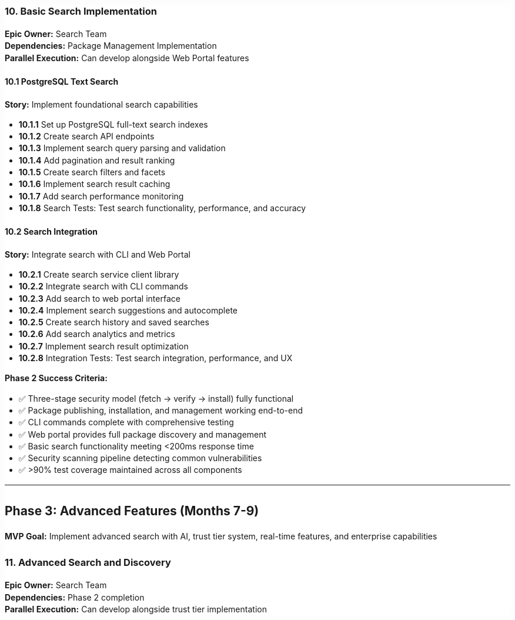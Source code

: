 ### 10. Basic Search Implementation

**Epic Owner:** Search Team  
**Dependencies:** Package Management Implementation  
**Parallel Execution:** Can develop alongside Web Portal features

#### 10.1 PostgreSQL Text Search

**Story:** Implement foundational search capabilities

- **10.1.1** Set up PostgreSQL full-text search indexes
- **10.1.2** Create search API endpoints
- **10.1.3** Implement search query parsing and validation
- **10.1.4** Add pagination and result ranking
- **10.1.5** Create search filters and facets
- **10.1.6** Implement search result caching
- **10.1.7** Add search performance monitoring
- **10.1.8** Search Tests: Test search functionality, performance, and accuracy

#### 10.2 Search Integration

**Story:** Integrate search with CLI and Web Portal

- **10.2.1** Create search service client library
- **10.2.2** Integrate search with CLI commands
- **10.2.3** Add search to web portal interface
- **10.2.4** Implement search suggestions and autocomplete
- **10.2.5** Create search history and saved searches
- **10.2.6** Add search analytics and metrics
- **10.2.7** Implement search result optimization
- **10.2.8** Integration Tests: Test search integration, performance, and UX

**Phase 2 Success Criteria:**

- ✅ Three-stage security model (fetch → verify → install) fully functional
- ✅ Package publishing, installation, and management working end-to-end
- ✅ CLI commands complete with comprehensive testing
- ✅ Web portal provides full package discovery and management
- ✅ Basic search functionality meeting <200ms response time
- ✅ Security scanning pipeline detecting common vulnerabilities
- ✅ >90% test coverage maintained across all components

---

## Phase 3: Advanced Features (Months 7-9)

**MVP Goal:** Implement advanced search with AI, trust tier system, real-time features, and enterprise capabilities

### 11. Advanced Search and Discovery

**Epic Owner:** Search Team  
**Dependencies:** Phase 2 completion  
**Parallel Execution:** Can develop alongside trust tier implementation
